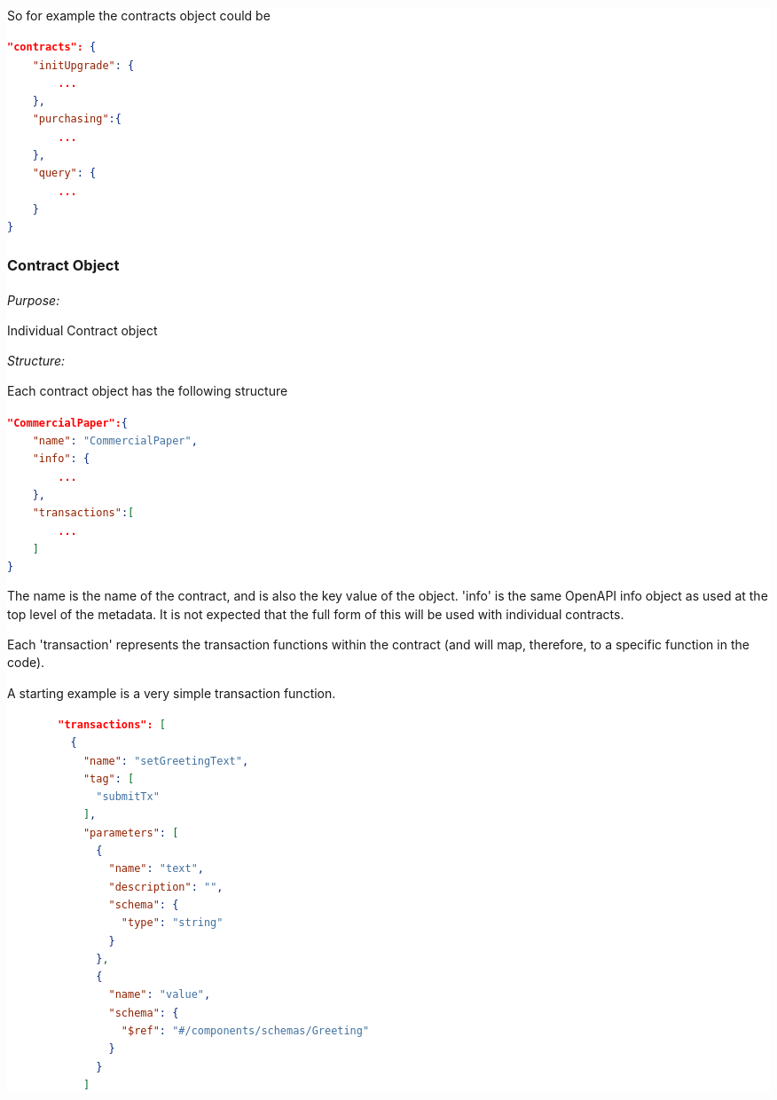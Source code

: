 So for example the contracts object could be 

```json
"contracts": {
    "initUpgrade": {
        ...
    },
    "purchasing":{ 
        ...
    },
    "query": {
        ...
    }
}
```
### Contract Object

*Purpose:* 

Individual Contract object

*Structure:*
 
Each contract object has the following structure

```json
"CommercialPaper":{
    "name": "CommercialPaper",
    "info": {
        ...
    },
    "transactions":[
        ...
    ]
}
```

The name is the name of the contract, and is also the key value of the object. 'info' is the same OpenAPI info object as used at the top level of the metadata. It is not expected that the full form of this will be used with individual contracts.

Each 'transaction' represents the transaction functions within the contract (and will map, therefore, to a specific function in the code).

A starting example is a very simple transaction function.

```json
        "transactions": [
          {
            "name": "setGreetingText",
            "tag": [
              "submitTx"
            ],
            "parameters": [
              {
                "name": "text",
                "description": "",
                "schema": {
                  "type": "string"
                }
              },
              {
                "name": "value",
                "schema": {
                  "$ref": "#/components/schemas/Greeting"            
                }
              }
            ]
```